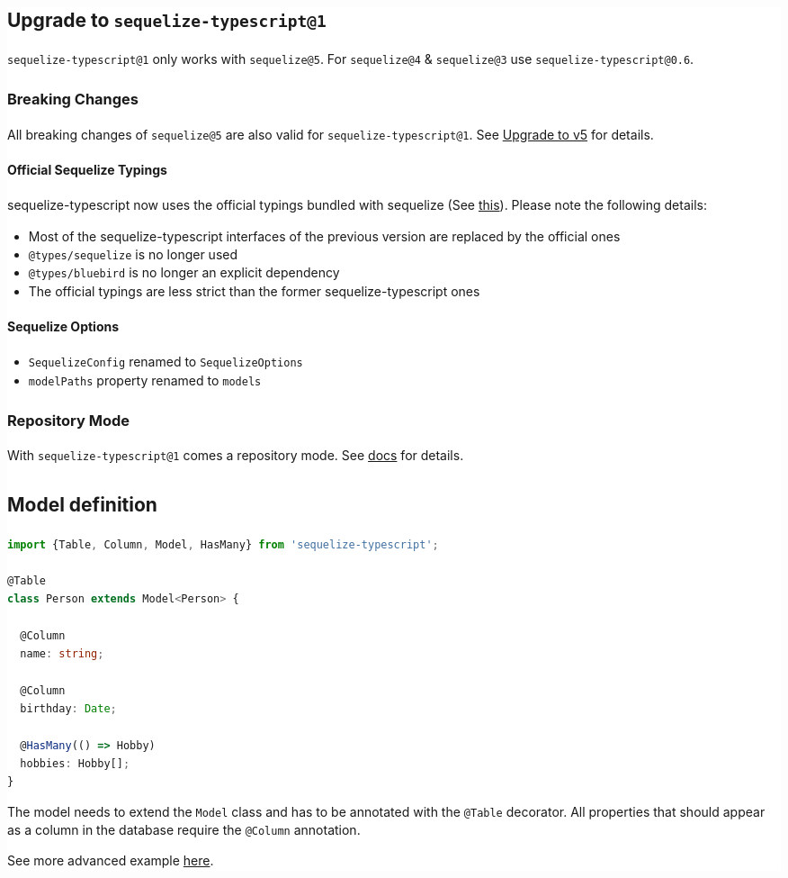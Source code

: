 ## Upgrade to `sequelize-typescript@1`
`sequelize-typescript@1` only works with `sequelize@5`. 
For `sequelize@4` & `sequelize@3` use `sequelize-typescript@0.6`.

### Breaking Changes
All breaking changes of `sequelize@5` are also valid for `sequelize-typescript@1`. 
See [Upgrade to v5](https://github.com/sequelize/sequelize/blob/master/docs/upgrade-to-v5.md) for details.

#### Official Sequelize Typings
sequelize-typescript now uses the official typings bundled with sequelize 
(See [this](https://github.com/sequelize/sequelize/blob/master/docs/upgrade-to-v5.md#typescript-support)).
Please note the following details:
- Most of the sequelize-typescript interfaces of the previous version are replaced by the official ones
- `@types/sequelize` is no longer used
- `@types/bluebird` is no longer an explicit dependency
- The official typings are less strict than the former sequelize-typescript ones

#### Sequelize Options
- `SequelizeConfig` renamed to `SequelizeOptions`
- `modelPaths` property renamed to `models`

### Repository Mode
With `sequelize-typescript@1` comes a repository mode. See [docs](#repository-mode) for details.


## Model definition
```typescript
import {Table, Column, Model, HasMany} from 'sequelize-typescript';

@Table
class Person extends Model<Person> {

  @Column
  name: string;

  @Column
  birthday: Date;

  @HasMany(() => Hobby)
  hobbies: Hobby[];
}
```
The model needs to extend the `Model` class and has to be annotated with the `@Table` decorator. All properties that
should appear as a column in the database require the `@Column` annotation.

See more advanced example [here](https://github.com/RobinBuschmann/sequelize-typescript-example).
 